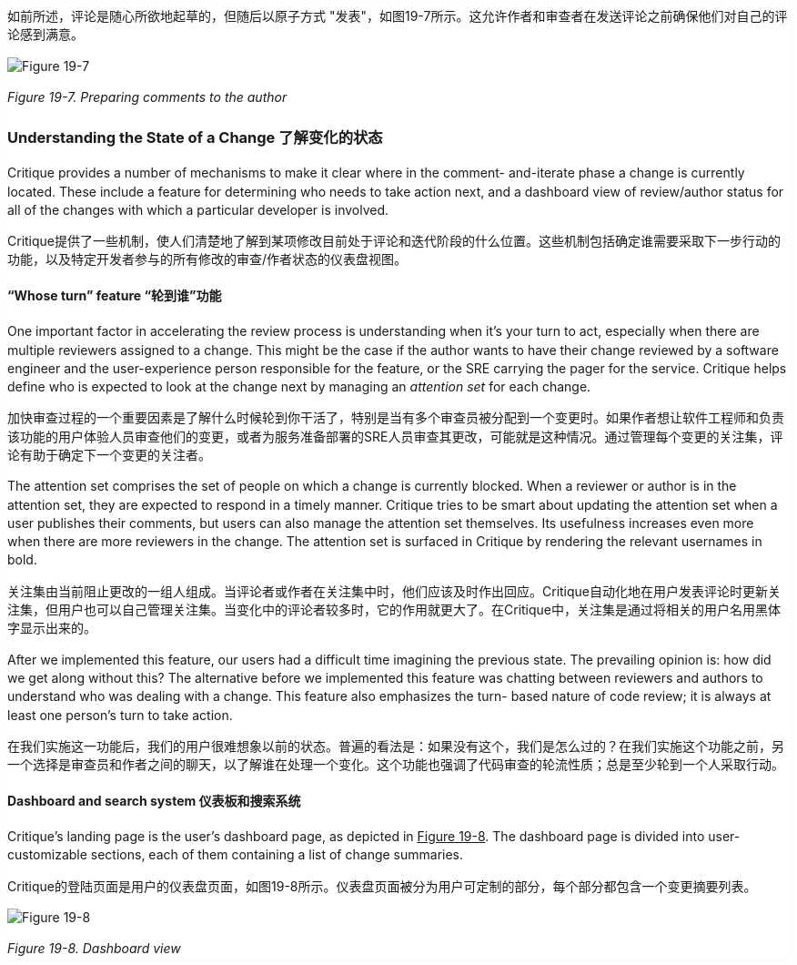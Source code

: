 如前所述，评论是随心所欲地起草的，但随后以原子方式 "发表"，如图19-7所示。这允许作者和审查者在发送评论之前确保他们对自己的评论感到满意。

![Figure 19-7](./images/Figure%2019-7.png)

*Figure 19-7. Preparing comments to the author*

### Understanding the State of a Change 了解变化的状态

Critique provides a number of mechanisms to make it clear where in the comment- and-iterate phase a change is currently located. These include a feature for determining who needs to take action next, and a dashboard view of review/author status for all of the changes with which a particular developer is involved.

Critique提供了一些机制，使人们清楚地了解到某项修改目前处于评论和迭代阶段的什么位置。这些机制包括确定谁需要采取下一步行动的功能，以及特定开发者参与的所有修改的审查/作者状态的仪表盘视图。

#### “Whose turn” feature “轮到谁”功能

One important factor in accelerating the review process is understanding when it’s your turn to act, especially when there are multiple reviewers assigned to a change. This might be the case if the author wants to have their change reviewed by a software engineer and the user-experience person responsible for the feature, or the SRE carrying the pager for the service. Critique helps define who is expected to look at the change next by managing an *attention set* for each change.

加快审查过程的一个重要因素是了解什么时候轮到你干活了，特别是当有多个审查员被分配到一个变更时。如果作者想让软件工程师和负责该功能的用户体验人员审查他们的变更，或者为服务准备部署的SRE人员审查其更改，可能就是这种情况。通过管理每个变更的关注集，评论有助于确定下一个变更的关注者。

The attention set comprises the set of people on which a change is currently blocked. When a reviewer or author is in the attention set, they are expected to respond in a timely manner. Critique tries to be smart about updating the attention set when a user publishes their comments, but users can also manage the attention set themselves. Its usefulness increases even more when there are more reviewers in the change. The attention set is surfaced in Critique by rendering the relevant usernames in bold.

关注集由当前阻止更改的一组人组成。当评论者或作者在关注集中时，他们应该及时作出回应。Critique自动化地在用户发表评论时更新关注集，但用户也可以自己管理关注集。当变化中的评论者较多时，它的作用就更大了。在Critique中，关注集是通过将相关的用户名用黑体字显示出来的。

After we implemented this feature, our users had a difficult time imagining the previous state. The prevailing opinion is: how did we get along without this? The alternative before we implemented this feature was chatting between reviewers and authors to understand who was dealing with a change. This feature also emphasizes the turn- based nature of code review; it is always at least one person’s turn to take action.

在我们实施这一功能后，我们的用户很难想象以前的状态。普遍的看法是：如果没有这个，我们是怎么过的？在我们实施这个功能之前，另一个选择是审查员和作者之间的聊天，以了解谁在处理一个变化。这个功能也强调了代码审查的轮流性质；总是至少轮到一个人采取行动。

#### Dashboard and search system 仪表板和搜索系统

Critique’s landing page is the user’s dashboard page, as depicted in [Figure 19-8](#_bookmark1762). The dashboard page is divided into user-customizable sections, each of them containing a list of change summaries.

Critique的登陆页面是用户的仪表盘页面，如图19-8所示。仪表盘页面被分为用户可定制的部分，每个部分都包含一个变更摘要列表。

![Figure 19-8](./images/Figure%2019-8.png)

*Figure* *19-8. Dashboard view*
